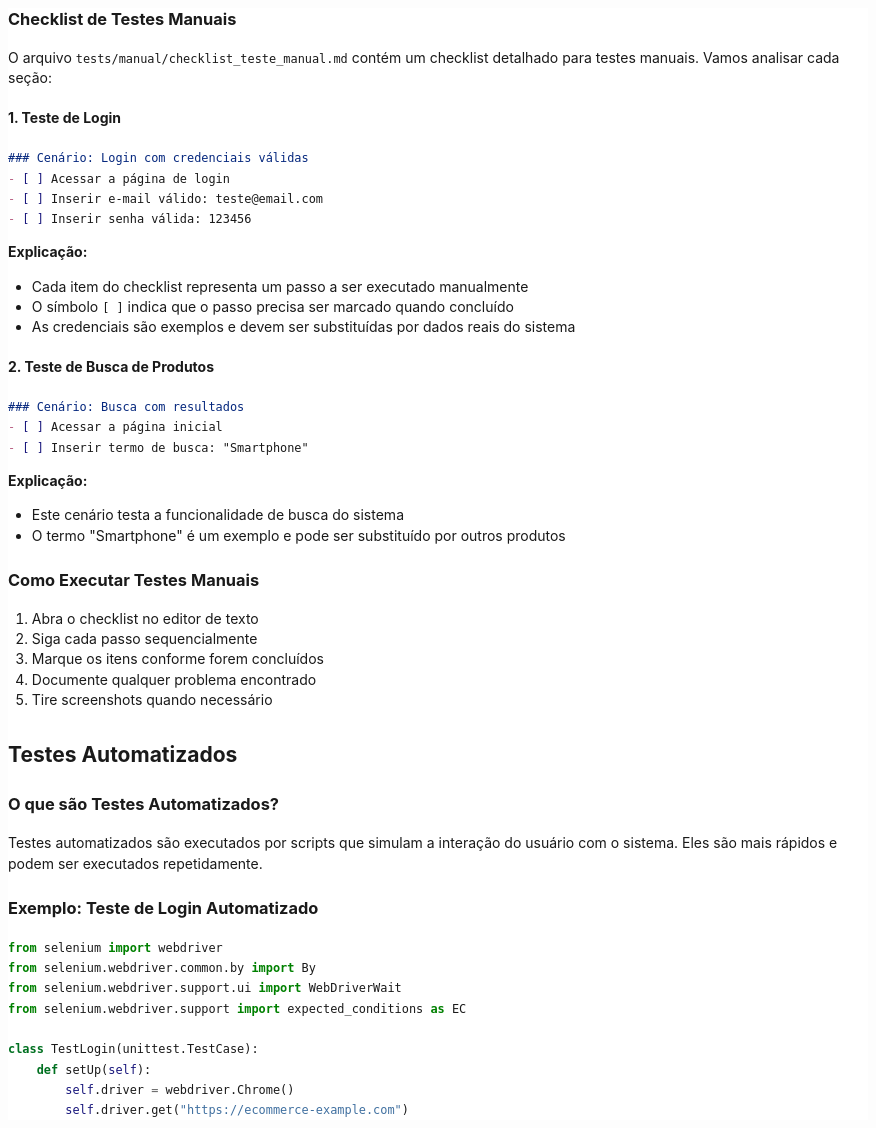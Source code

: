 ### Checklist de Testes Manuais
O arquivo `tests/manual/checklist_teste_manual.md` contém um checklist detalhado para testes manuais. Vamos analisar cada seção:

#### 1. Teste de Login
```markdown
### Cenário: Login com credenciais válidas
- [ ] Acessar a página de login
- [ ] Inserir e-mail válido: teste@email.com
- [ ] Inserir senha válida: 123456
```

**Explicação:**
- Cada item do checklist representa um passo a ser executado manualmente
- O símbolo `[ ]` indica que o passo precisa ser marcado quando concluído
- As credenciais são exemplos e devem ser substituídas por dados reais do sistema

#### 2. Teste de Busca de Produtos
```markdown
### Cenário: Busca com resultados
- [ ] Acessar a página inicial
- [ ] Inserir termo de busca: "Smartphone"
```

**Explicação:**
- Este cenário testa a funcionalidade de busca do sistema
- O termo "Smartphone" é um exemplo e pode ser substituído por outros produtos

### Como Executar Testes Manuais
1. Abra o checklist no editor de texto
2. Siga cada passo sequencialmente
3. Marque os itens conforme forem concluídos
4. Documente qualquer problema encontrado
5. Tire screenshots quando necessário

## Testes Automatizados

### O que são Testes Automatizados?
Testes automatizados são executados por scripts que simulam a interação do usuário com o sistema. Eles são mais rápidos e podem ser executados repetidamente.

### Exemplo: Teste de Login Automatizado
```python
from selenium import webdriver
from selenium.webdriver.common.by import By
from selenium.webdriver.support.ui import WebDriverWait
from selenium.webdriver.support import expected_conditions as EC

class TestLogin(unittest.TestCase):
    def setUp(self):
        self.driver = webdriver.Chrome()
        self.driver.get("https://ecommerce-example.com")
```
